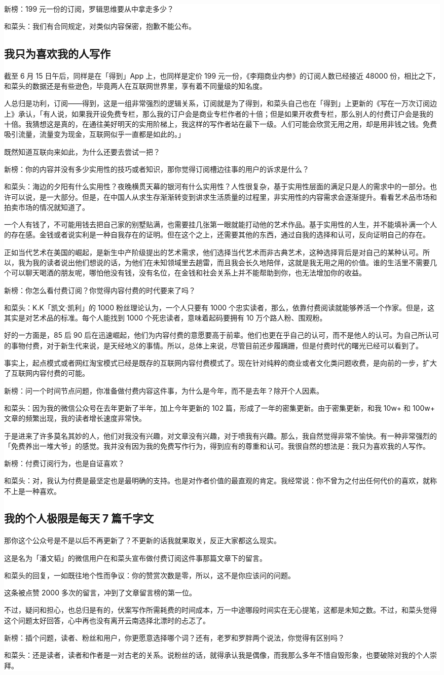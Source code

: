 新榜：199 元一份的订阅，罗辑思维要从中拿走多少？

和菜头：我们有合同规定，对类似内容保密，抱歉不能公布。

## 我只为喜欢我的人写作
截至 6 月 15 日午后，同样是在「得到」App 上，也同样是定价 199 元一份，《李翔商业内参》的订阅人数已经接近 48000 份，相比之下，和菜头的数据还是有些逊色，毕竟两人在互联网世界里，享有着不同量级的知名度。

人总归是功利，订阅——得到，这是一组非常强烈的逻辑关系，订阅就是为了得到，和菜头自己也在「得到」上更新的《写在一万次订阅边上》承认，「有人说，如果我开设免费专栏，那么我的订户会是商业专栏作者的十倍；但是如果开收费专栏，那么别人的付费订户会是我的十倍。我猜想这是真的，在通往美好明天的实用阶梯上，我这样的写作者站在最下一级。人们可能会欣赏无用之用，却是用非钱之钱。免费吸引流量，流量变为现金，互联网似乎一直都是如此的。」

既然知道互联向来如此，为什么还要去尝试一把？

新榜：你的内容并没有多少实用性的技巧或者知识，那你觉得订阅槽边往事的用户的诉求是什么？

和菜头：海边的夕阳有什么实用性？夜晚横贯天幕的银河有什么实用性？人性很复杂，基于实用性层面的满足只是人的需求中的一部分。也许可以说，是一大部分。但是，在中国人从求生存渐渐转变到讲求生活质量的过程里，非实用性的内容需求会逐渐提升。看看艺术品市场和拍卖市场的情况就知道了。

一个人有钱了，不可能用钱去把自己家的别墅贴满，也需要挂几张第一眼就能打动他的艺术作品。基于实用性的人生，并不能填补满一个人的存在感。金钱或者说实利是一种自我存在的证明。但在这个之上，还需要其他的东西，通过自我的选择和认可，反向证明自己的存在。

正如当代艺术在美国的崛起，是新生中产阶级提出的艺术需求，他们选择当代艺术而非古典艺术，这种选择背后是对自己的某种认可。所以，我为我的读者说出他们想说的话，为他们在未知领域里去趟雷，而且我会长久地陪伴，这就是我无用之用的价值。谁的生活里不需要几个可以聊天喝酒的朋友呢，哪怕他没有钱，没有名位，在金钱和社会关系上并不能帮助到你，也无法增加你的收益。

新榜：你怎么看付费订阅？你觉得内容付费的时代要来了吗？

和菜头：K.K「凯文·凯利」的 1000 粉丝理论认为，一个人只要有 1000 个忠实读者，那么，依靠付费阅读就能够养活一个作家。但是，这其实是对艺术品的标准。每个人能找到 1000 个死忠读者，意味着起码要拥有 10 万个路人粉、围观粉。

好的一方面是，85 后 90 后在迅速崛起，他们为内容付费的意愿要高于前辈。他们也更在乎自己的认可，而不是他人的认可。为自己所认可的事物付费，对于新生代来说，是天经地义的事情。所以，总体上来说，尽管目前还步履蹒跚，但是付费时代的曙光已经可以看到了。

事实上，起点模式或者网红淘宝模式已经是既存的互联网内容付费模式了。现在针对纯粹的商业或者文化类问题收费，是向前的一步，扩大了互联网内容付费的可能。

新榜：问一个时间节点问题，你准备做付费内容这件事，为什么是今年，而不是去年？除开个人因素。

和菜头：因为我的微信公众号在去年更新了半年，加上今年更新的 102 篇，形成了一年的密集更新。由于密集更新，和我 10w+ 和 100w+ 文章的频繁出现，我的读者增长速度非常快。

于是进来了许多莫名其妙的人，他们对我没有兴趣，对文章没有兴趣，对于喷我有兴趣。那么，我自然觉得非常不愉快。有一种非常强烈的「免费养出一堆大爷」的感觉。我并没有因为我的免费写作行为，得到应有的尊重和认可。我很自然的想法是：我只为喜欢我的人写作。

新榜：付费订阅行为，也是自证喜欢？

和菜头：对，我认为付费是最坚定也是最明确的支持。也是对作者价值的最直观的肯定。我经常说：你不曾为之付出任何代价的喜欢，就称不上是一种喜欢。

## 我的个人极限是每天 7 篇千字文
那你这个公众号是不是以后不再更新了？不更新的话我就果取关，反正大家都这么现实。

这是名为「潘文韬」的微信用户在和菜头宣布做付费订阅这件事那篇文章下的留言。

和菜头的回复，一如既往地个性而争议：你的赞赏次数是零，所以，这不是你应该问的问题。

这条被点赞 2000 多次的留言，冲到了文章留言榜的第一位。

不过，疑问和担心，也总归是有的，伏案写作所需耗费的时间成本，万一中途哪段时间实在无心提笔，这都是未知之数。不过，和菜头觉得这个问题太好回答，心中再也没有离开云南选择北漂时的忐忑了。

新榜：插个问题，读者、粉丝和用户，你更愿意选择哪个词？还有，老罗和罗胖两个说法，你觉得有区别吗？

和菜头：还是读者，读者和作者是一对古老的关系。说粉丝的话，就得承认我是偶像，而我那么多年不惜自毁形象，也要破除对我的个人崇拜。
